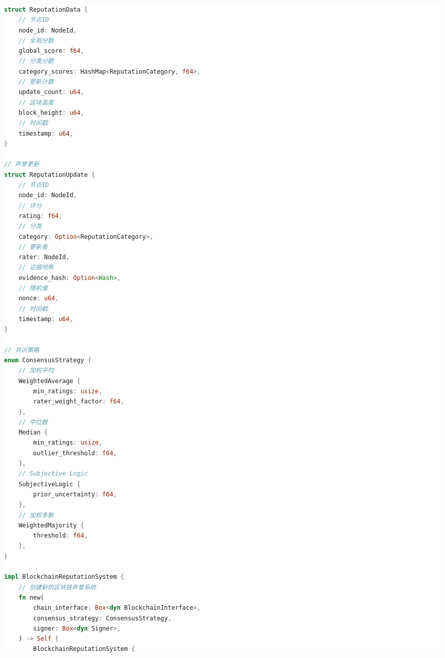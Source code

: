 ```rust
struct ReputationData {
    // 节点ID
    node_id: NodeId,
    // 全局分数
    global_score: f64,
    // 分类分数
    category_scores: HashMap<ReputationCategory, f64>,
    // 更新计数
    update_count: u64,
    // 区块高度
    block_height: u64,
    // 时间戳
    timestamp: u64,
}

// 声誉更新
struct ReputationUpdate {
    // 节点ID
    node_id: NodeId,
    // 评分
    rating: f64,
    // 分类
    category: Option<ReputationCategory>,
    // 更新者
    rater: NodeId,
    // 证据哈希
    evidence_hash: Option<Hash>,
    // 随机值
    nonce: u64,
    // 时间戳
    timestamp: u64,
}

// 共识策略
enum ConsensusStrategy {
    // 加权平均
    WeightedAverage {
        min_ratings: usize,
        rater_weight_factor: f64,
    },
    // 中位数
    Median {
        min_ratings: usize,
        outlier_threshold: f64,
    },
    // Subjective Logic
    SubjectiveLogic {
        prior_uncertainty: f64,
    },
    // 加权多数
    WeightedMajority {
        threshold: f64,
    },
}

impl BlockchainReputationSystem {
    // 创建新的区块链声誉系统
    fn new(
        chain_interface: Box<dyn BlockchainInterface>,
        consensus_strategy: ConsensusStrategy,
        signer: Box<dyn Signer>,
    ) -> Self {
        BlockchainReputationSystem {
```